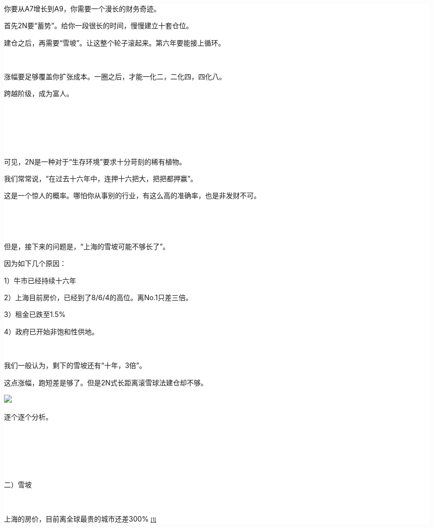 你要从A7增长到A9，你需要一个漫长的财务奇迹。

首先2N要“蓄势”。给你一段很长的时间，慢慢建立十套仓位。

建仓之后，再需要“雪坡”。让这整个轮子滚起来。第六年要能接上循环。

&nbsp;

涨幅要足够覆盖你扩张成本。一圈之后，才能一化二，二化四，四化八。

跨越阶级，成为富人。

&nbsp;

&nbsp;

&nbsp;

可见，2N是一种对于“生存环境”要求十分苛刻的稀有植物。

我们常常说，“在过去十六年中，连押十六把大，把把都押赢”。

这是一个惊人的概率。哪怕你从事别的行业，有这么高的准确率，也是非发财不可。

&nbsp;

&nbsp;

但是，接下来的问题是，“上海的雪坡可能不够长了”。

因为如下几个原因：

1）牛市已经持续十六年

2）上海目前房价，已经到了8/6/4的高位。离No.1只差三倍。

3）租金已跌至1.5%

4）政府已开始非饱和性供地。

&nbsp;

我们一般认为，剩下的雪坡还有“十年，3倍”。

这点涨幅，跑短差是够了。但是2N式长距离滚雪球法建仓却不够。



<img data-s="300,640" data-type="jpeg" src="http://mmbiz.qpic.cn/mmbiz_jpg/Ok4hZ0tV6r4cbnia812iaNw96ickRoxyLVEv9l2PMYw3MTzyPwqmYibouPz63LsoibbvRf9WDRlzyUdfajQacxbQ2hQ/0?wx_fmt=jpeg" data-ratio="1" data-w="640"/>&nbsp;

逐个逐个分析。

&nbsp;

&nbsp;

&nbsp;

二）雪坡

&nbsp;

上海的房价，目前离全球最贵的城市还差300% <a name="_ftnref1" title="" style="font-size: 10px; text-decoration: underline;">[1]</a>
